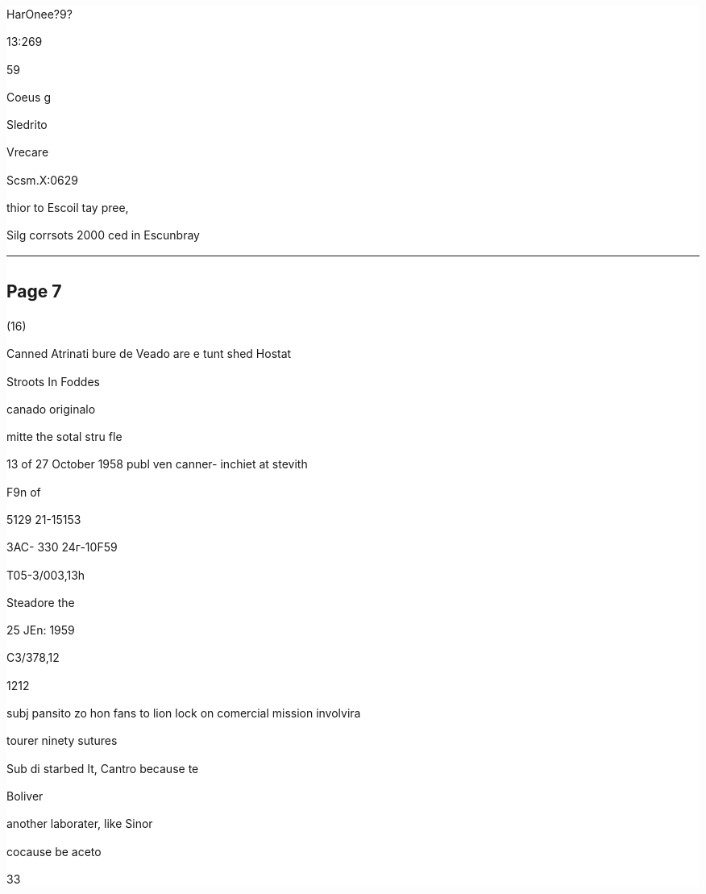 HarOnee?9?

13:269

59

Coeus g

Sledrito

Vrecare

Scsm.X:0629

thior to Escoil tay pree,

Silg corrsots 2000 ced in Escunbray

---

## Page 7

(16)

Canned Atrinati bure de Veado are e tunt shed Hostat

Stroots In Foddes

canado originalo

mitte the sotal stru fle

13 of 27 October 1958 publ ven canner- inchiet at stevith

F9n of

5129 21-15153

3AC- 330 24г-10F59

T05-3/003,13h

Steadore the

25 JEn: 1959

C3/378,12

1212

subj pansito zo hon fans to lion lock on comercial mission involvira

tourer ninety sutures

Sub di starbed It, Cantro because te

Boliver

another laborater, like Sinor

cocause be aceto

33
